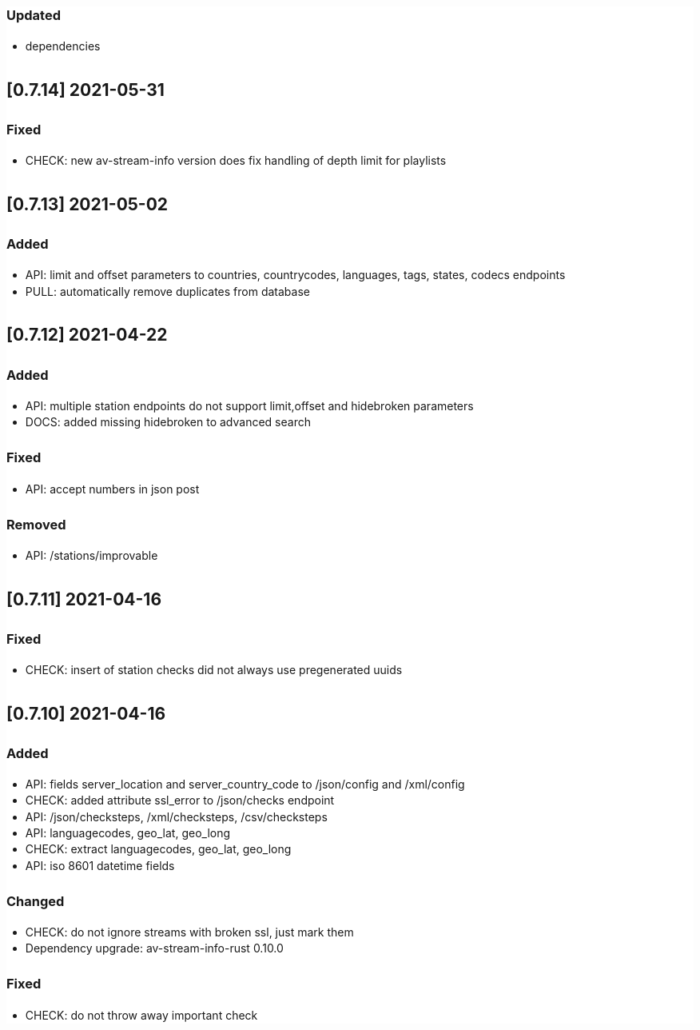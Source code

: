### Updated
* dependencies

## [0.7.14] 2021-05-31
### Fixed
* CHECK: new av-stream-info version does fix handling of depth limit for playlists

## [0.7.13] 2021-05-02
### Added
* API: limit and offset parameters to countries, countrycodes, languages, tags, states, codecs endpoints
* PULL: automatically remove duplicates from database

## [0.7.12] 2021-04-22
### Added
* API: multiple station endpoints do not support limit,offset and hidebroken parameters
* DOCS: added missing hidebroken to advanced search

### Fixed
* API: accept numbers in json post

### Removed
* API: /stations/improvable

## [0.7.11] 2021-04-16
### Fixed
* CHECK: insert of station checks did not always use pregenerated uuids

## [0.7.10] 2021-04-16
### Added
* API: fields server_location and server_country_code to /json/config and /xml/config
* CHECK: added attribute ssl_error to /json/checks endpoint
* API: /json/checksteps, /xml/checksteps, /csv/checksteps
* API: languagecodes, geo_lat, geo_long
* CHECK: extract languagecodes, geo_lat, geo_long
* API: iso 8601 datetime fields

### Changed
* CHECK: do not ignore streams with broken ssl, just mark them
* Dependency upgrade: av-stream-info-rust 0.10.0

### Fixed
* CHECK: do not throw away important check
